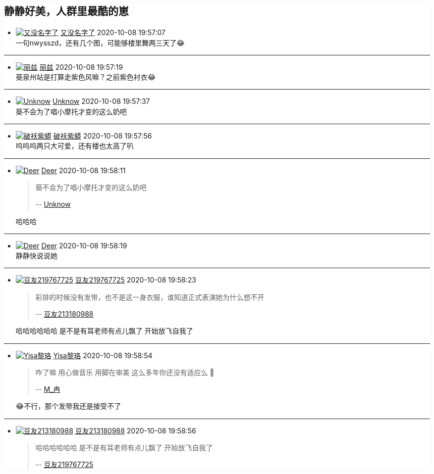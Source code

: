   静静好美，人群里最酷的崽  
---
* [![又没名字了](https://img2.doubanio.com/icon/u212479709-2.jpg)](https://www.douban.com/people/212479709/)    [又没名字了](https://www.douban.com/people/212479709/)    2020-10-08 19:57:07  
  一句nwysszd，还有几个图，可能够楼里舞两三天了😂  
---
* [![丽兹](https://img9.doubanio.com/icon/u212037632-4.jpg)](https://www.douban.com/people/212037632/)    [丽兹](https://www.douban.com/people/212037632/)    2020-10-08 19:57:19  
  葵泉州站是打算走紫色风嘛？之前紫色衬衣😂  
---
* [![Unknow](https://img9.doubanio.com/icon/u219306324-4.jpg)](https://www.douban.com/people/219306324/)    [Unknow](https://www.douban.com/people/219306324/)    2020-10-08 19:57:37  
  葵不会为了唱小摩托才变的这么奶吧  
---
* [![破袄紫蟒](https://img3.doubanio.com/icon/u216146617-1.jpg)](https://www.douban.com/people/216146617/)    [破袄紫蟒](https://www.douban.com/people/216146617/)    2020-10-08 19:57:56  
  呜呜呜两只大可爱，还有楼也太高了叭  
---
* [![Deer](https://img9.doubanio.com/icon/u219325210-6.jpg)](https://www.douban.com/people/219325210/)    [Deer](https://www.douban.com/people/219325210/)    2020-10-08 19:58:11  
  >葵不会为了唱小摩托才变的这么奶吧  
  >
  >-- [Unknow](https://www.douban.com/people/219306324/)  
  
  哈哈哈  
---
* [![Deer](https://img9.doubanio.com/icon/u219325210-6.jpg)](https://www.douban.com/people/219325210/)    [Deer](https://www.douban.com/people/219325210/)    2020-10-08 19:58:19  
  静静快说说她  
---
* [![豆友219767725](https://img1.doubanio.com/icon/user_normal.jpg)](https://www.douban.com/people/219767725/)    [豆友219767725](https://www.douban.com/people/219767725/)    2020-10-08 19:58:23  
  >彩排的时候没有发带，也不是这一身衣服，谁知道正式表演她为什么想不开  
  >
  >-- [豆友213180988](https://www.douban.com/people/213180988/)  
  
  哈哈哈哈哈哈 是不是有耳老师有点儿飘了 开始放飞自我了  
---
* [![Yisa黎珞](https://img3.doubanio.com/icon/u217273308-1.jpg)](https://www.douban.com/people/217273308/)    [Yisa黎珞](https://www.douban.com/people/217273308/)    2020-10-08 19:58:54  
  >咋了嘛 用心做音乐 用脚在审美 这么多年你还没有适应么 😤  
  >
  >-- [M_冉](https://www.douban.com/people/153547319/)  
  
  😂不行，那个发带我还是接受不了  
---
* [![豆友213180988](https://img1.doubanio.com/icon/user_normal.jpg)](https://www.douban.com/people/213180988/)    [豆友213180988](https://www.douban.com/people/213180988/)    2020-10-08 19:58:56  
  >哈哈哈哈哈哈 是不是有耳老师有点儿飘了 开始放飞自我了  
  >
  >-- [豆友219767725](https://www.douban.com/people/219767725/)  
  